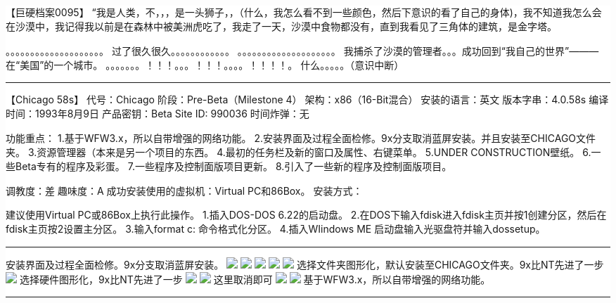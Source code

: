 【巨硬档案0095】
“我是人类，不，，，是一头狮子，，（什么，我怎么看不到一些颜色，然后下意识的看了自己的身体)，我不知道我怎么会在沙漠中，我记得我以前是在森林中被美洲虎吃了，我走了一天，沙漠中食物都没有，直到我看见了三角体的建筑，是金字塔。

。。。。。。。。。。。。。。。。。。。。
过了很久很久。。。。。。。。。。。。
。。。。。。。。。。。。。。。。。。。。
我捕杀了沙漠的管理者。。。成功回到“我自己的世界”———在“美国”的一个城市。
。。。。。。。！！！。。。！！！。。。。！！！！。
什么。。。。。（意识中断）
***
【Chicago 58s】
代号：Chicago
阶段：Pre-Beta（Milestone 4）
架构：x86（16-Bit混合）
安装的语言：英文
版本字串：4.0.58s
编译时间：1993年8月9日
产品密钥：Beta Site ID: 990036
时间炸弹：无

功能重点：
1.基于WFW3.x，所以自带增强的网络功能。
2.安装界面及过程全面检修。9x分支取消蓝屏安装。并且安装至CHICAGO文件夹。
3.资源管理器（本来是另一个项目的东西。
4.最初的任务栏及新的窗口及属性、右键菜单。
5.UNDER CONSTRUCTION壁纸。
6.一些Beta专有的程序及彩蛋。
7.一些程序及控制面版项目更新。
8.引入了一些新的程序及控制面版项目。

调教度：差
趣味度：A
成功安装使用的虚拟机：Virtual PC和86Box。
安装方式：

建议使用Virtual PC或86Box上执行此操作。
1.插入DOS-DOS 6.22的启动盘。
2.在DOS下输入fdisk进入fdisk主页并按1创建分区，然后在fdisk主页按2设置主分区。
3.输入format c: 命令格式化分区。
4.插入WIindows ME 启动盘输入光驱盘符并输入dossetup。
***
安装界面及过程全面检修。9x分支取消蓝屏安装。
![](https://wvbarchive.s3-ap-northeast-1.amazonaws.com/5659241446/d7fe574f251f95ca62c7f4e2c5177f3e660952ad.jpg)
![](https://wvbarchive.s3-ap-northeast-1.amazonaws.com/5659241446/65ebf2cbd1c8a7867c182c5a6b09c93d71cf50ad.jpg)
![](https://wvbarchive.s3-ap-northeast-1.amazonaws.com/5659241446/f0a59f188618367ad28f198922738bd4b21ce551.jpg)
![](https://wvbarchive.s3-ap-northeast-1.amazonaws.com/5659241446/b8ede119367adab443d67d1787d4b31c8601e451.jpg)
![](https://wvbarchive.s3-ap-northeast-1.amazonaws.com/5659241446/f1c154fb828ba61e048eae7b4d34970a314e5973.jpg)
选择文件夹图形化，默认安装至CHICAGO文件夹。9x比NT先进了一步
![](https://wvbarchive.s3-ap-northeast-1.amazonaws.com/5659241446/e17fe0d7277f9e2f15187b5c1330e924b999f3ae.jpg)
选择硬件图形化，9x比NT先进了一步
![](https://wvbarchive.s3-ap-northeast-1.amazonaws.com/5659241446/f9f52d91f603738da8676a76bf1bb051f919ecae.jpg)
![](https://wvbarchive.s3-ap-northeast-1.amazonaws.com/5659241446/f0a59f188618367ad2ea198922738bd4b21ce57c.jpg)
这里取消即可
![](https://wvbarchive.s3-ap-northeast-1.amazonaws.com/5659241446/42fc1cf50ad162d9d2c204481ddfa9ec8b13cdaf.jpg)
![](https://wvbarchive.s3-ap-northeast-1.amazonaws.com/5659241446/4a8f65097bf40ad17dc8a1b75b2c11dfa8ecceaf.jpg)
基于WFW3.x，所以自带增强的网络功能。
***